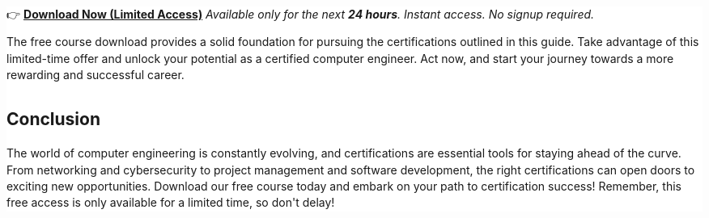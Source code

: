 👉 **[Download Now (Limited Access)](https://udemywork.com/certifications-for-computer-engineers)**
_Available only for the next **24 hours**. Instant access. No signup required._

The free course download provides a solid foundation for pursuing the certifications outlined in this guide. Take advantage of this limited-time offer and unlock your potential as a certified computer engineer. Act now, and start your journey towards a more rewarding and successful career.

## Conclusion

The world of computer engineering is constantly evolving, and certifications are essential tools for staying ahead of the curve. From networking and cybersecurity to project management and software development, the right certifications can open doors to exciting new opportunities. Download our free course today and embark on your path to certification success! Remember, this free access is only available for a limited time, so don't delay!
